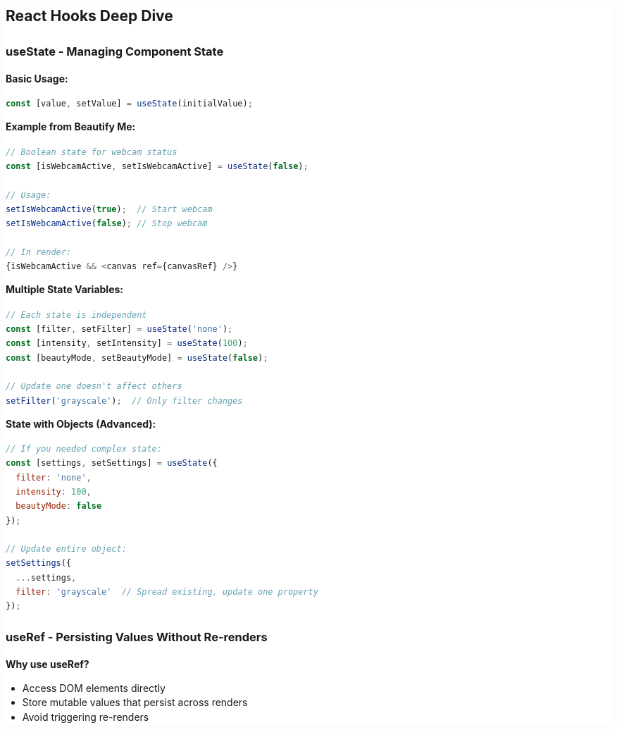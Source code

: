 ## React Hooks Deep Dive

### useState - Managing Component State

**Basic Usage:**
```javascript
const [value, setValue] = useState(initialValue);
```

**Example from Beautify Me:**
```javascript
// Boolean state for webcam status
const [isWebcamActive, setIsWebcamActive] = useState(false);

// Usage:
setIsWebcamActive(true);  // Start webcam
setIsWebcamActive(false); // Stop webcam

// In render:
{isWebcamActive && <canvas ref={canvasRef} />}
```

**Multiple State Variables:**
```javascript
// Each state is independent
const [filter, setFilter] = useState('none');
const [intensity, setIntensity] = useState(100);
const [beautyMode, setBeautyMode] = useState(false);

// Update one doesn't affect others
setFilter('grayscale');  // Only filter changes
```

**State with Objects (Advanced):**
```javascript
// If you needed complex state:
const [settings, setSettings] = useState({
  filter: 'none',
  intensity: 100,
  beautyMode: false
});

// Update entire object:
setSettings({
  ...settings,
  filter: 'grayscale'  // Spread existing, update one property
});
```

### useRef - Persisting Values Without Re-renders

**Why use useRef?**
- Access DOM elements directly
- Store mutable values that persist across renders
- Avoid triggering re-renders
